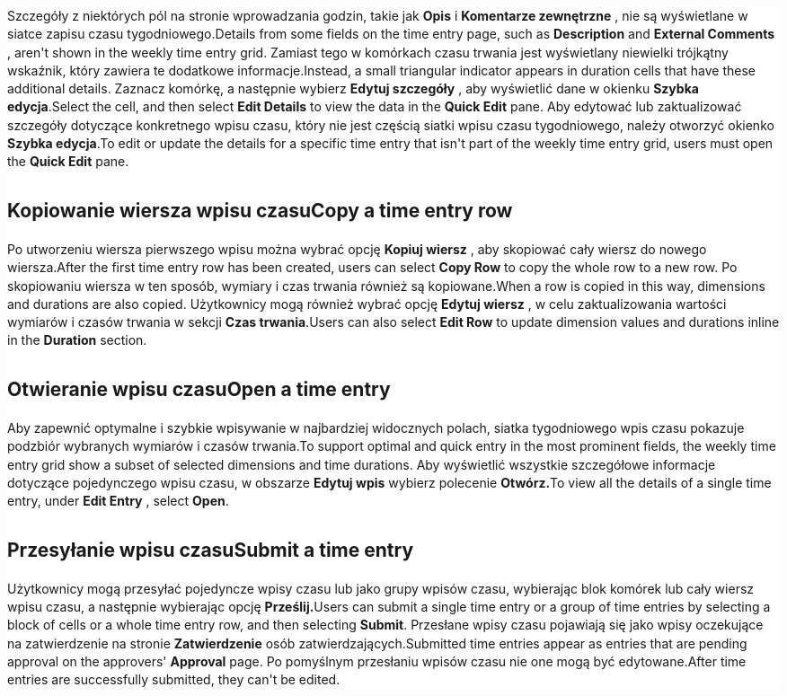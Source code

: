 <span data-ttu-id="f4f13-141">Szczegóły z niektórych pól na stronie wprowadzania godzin, takie jak **Opis** i **Komentarze zewnętrzne** , nie są wyświetlane w siatce zapisu czasu tygodniowego.</span><span class="sxs-lookup"><span data-stu-id="f4f13-141">Details from some fields on the time entry page, such as **Description** and **External Comments** , aren't shown in the weekly time entry grid.</span></span> <span data-ttu-id="f4f13-142">Zamiast tego w komórkach czasu trwania jest wyświetlany niewielki trójkątny wskaźnik, który zawiera te dodatkowe informacje.</span><span class="sxs-lookup"><span data-stu-id="f4f13-142">Instead, a small triangular indicator appears in duration cells that have these additional details.</span></span> <span data-ttu-id="f4f13-143">Zaznacz komórkę, a następnie wybierz **Edytuj szczegóły** , aby wyświetlić dane w okienku **Szybka edycja**.</span><span class="sxs-lookup"><span data-stu-id="f4f13-143">Select the cell, and then select **Edit Details** to view the data in the **Quick Edit** pane.</span></span> <span data-ttu-id="f4f13-144">Aby edytować lub zaktualizować szczegóły dotyczące konkretnego wpisu czasu, który nie jest częścią siatki wpisu czasu tygodniowego, należy otworzyć okienko **Szybka edycja**.</span><span class="sxs-lookup"><span data-stu-id="f4f13-144">To edit or update the details for a specific time entry that isn't part of the weekly time entry grid, users must open the **Quick Edit** pane.</span></span>

## <a name="copy-a-time-entry-row"></a><span data-ttu-id="f4f13-145">Kopiowanie wiersza wpisu czasu</span><span class="sxs-lookup"><span data-stu-id="f4f13-145">Copy a time entry row</span></span>
<span data-ttu-id="f4f13-146">Po utworzeniu wiersza pierwszego wpisu można wybrać opcję **Kopiuj wiersz** , aby skopiować cały wiersz do nowego wiersza.</span><span class="sxs-lookup"><span data-stu-id="f4f13-146">After the first time entry row has been created, users can select **Copy Row** to copy the whole row to a new row.</span></span> <span data-ttu-id="f4f13-147">Po skopiowaniu wiersza w ten sposób, wymiary i czas trwania również są kopiowane.</span><span class="sxs-lookup"><span data-stu-id="f4f13-147">When a row is copied in this way, dimensions and durations are also copied.</span></span> <span data-ttu-id="f4f13-148">Użytkownicy mogą również wybrać opcję **Edytuj wiersz** , w celu zaktualizowania wartości wymiarów i czasów trwania w sekcji **Czas trwania**.</span><span class="sxs-lookup"><span data-stu-id="f4f13-148">Users can also select **Edit Row** to update dimension values and durations inline in the **Duration** section.</span></span>

## <a name="open-a-time-entry"></a><span data-ttu-id="f4f13-149">Otwieranie wpisu czasu</span><span class="sxs-lookup"><span data-stu-id="f4f13-149">Open a time entry</span></span>
<span data-ttu-id="f4f13-150">Aby zapewnić optymalne i szybkie wpisywanie w najbardziej widocznych polach, siatka tygodniowego wpis czasu pokazuje podzbiór wybranych wymiarów i czasów trwania.</span><span class="sxs-lookup"><span data-stu-id="f4f13-150">To support optimal and quick entry in the most prominent fields, the weekly time entry grid show a subset of selected dimensions and time durations.</span></span> <span data-ttu-id="f4f13-151">Aby wyświetlić wszystkie szczegółowe informacje dotyczące pojedynczego wpisu czasu, w obszarze **Edytuj wpis** wybierz polecenie **Otwórz.**</span><span class="sxs-lookup"><span data-stu-id="f4f13-151">To view all the details of a single time entry, under **Edit Entry** , select **Open**.</span></span>

## <a name="submit-a-time-entry"></a><span data-ttu-id="f4f13-152">Przesyłanie wpisu czasu</span><span class="sxs-lookup"><span data-stu-id="f4f13-152">Submit a time entry</span></span>
<span data-ttu-id="f4f13-153">Użytkownicy mogą przesyłać pojedyncze wpisy czasu lub jako grupy wpisów czasu, wybierając blok komórek lub cały wiersz wpisu czasu, a następnie wybierając opcję **Prześlij.**</span><span class="sxs-lookup"><span data-stu-id="f4f13-153">Users can submit a single time entry or a group of time entries by selecting a block of cells or a whole time entry row, and then selecting **Submit**.</span></span> <span data-ttu-id="f4f13-154">Przesłane wpisy czasu pojawiają się jako wpisy oczekujące na zatwierdzenie na stronie **Zatwierdzenie** osób zatwierdzających.</span><span class="sxs-lookup"><span data-stu-id="f4f13-154">Submitted time entries appear as entries that are pending approval on the approvers' **Approval** page.</span></span> <span data-ttu-id="f4f13-155">Po pomyślnym przesłaniu wpisów czasu nie one mogą być edytowane.</span><span class="sxs-lookup"><span data-stu-id="f4f13-155">After time entries are successfully submitted, they can't be edited.</span></span>

